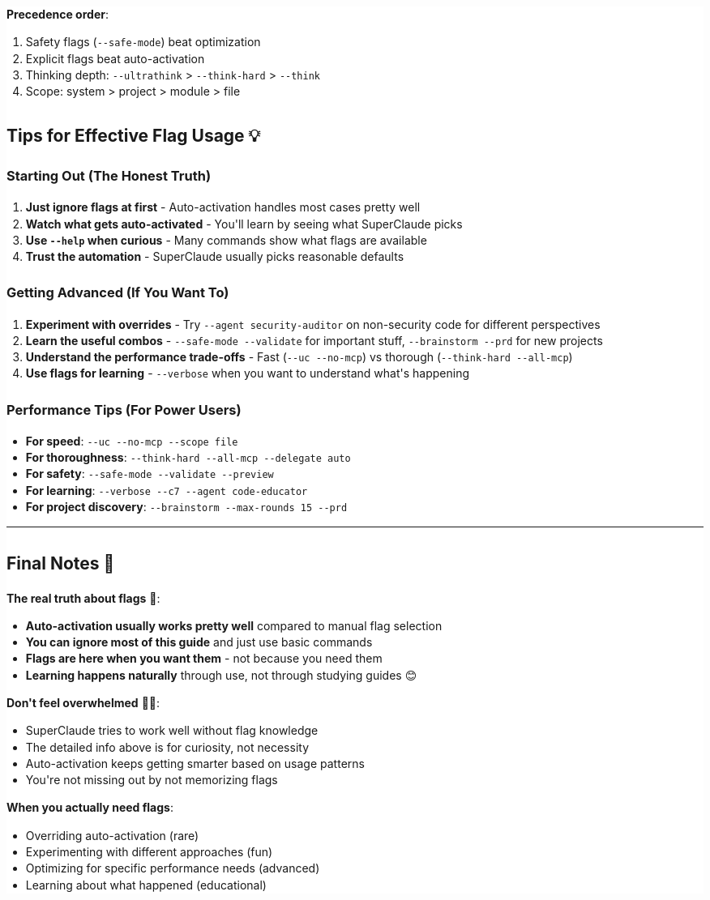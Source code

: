 **Precedence order**:
1. Safety flags (`--safe-mode`) beat optimization
2. Explicit flags beat auto-activation
3. Thinking depth: `--ultrathink` > `--think-hard` > `--think`
4. Scope: system > project > module > file

## Tips for Effective Flag Usage 💡

### Starting Out (The Honest Truth)
1. **Just ignore flags at first** - Auto-activation handles most cases pretty well
2. **Watch what gets auto-activated** - You'll learn by seeing what SuperClaude picks
3. **Use `--help` when curious** - Many commands show what flags are available
4. **Trust the automation** - SuperClaude usually picks reasonable defaults

### Getting Advanced (If You Want To)
1. **Experiment with overrides** - Try `--agent security-auditor` on non-security code for different perspectives
2. **Learn the useful combos** - `--safe-mode --validate` for important stuff, `--brainstorm --prd` for new projects
3. **Understand the performance trade-offs** - Fast (`--uc --no-mcp`) vs thorough (`--think-hard --all-mcp`)
4. **Use flags for learning** - `--verbose` when you want to understand what's happening

### Performance Tips (For Power Users)
- **For speed**: `--uc --no-mcp --scope file`
- **For thoroughness**: `--think-hard --all-mcp --delegate auto`
- **For safety**: `--safe-mode --validate --preview`
- **For learning**: `--verbose --c7 --agent code-educator`
- **For project discovery**: `--brainstorm --max-rounds 15 --prd`

---

## Final Notes 📝

**The real truth about flags** 💯:
- **Auto-activation usually works pretty well** compared to manual flag selection
- **You can ignore most of this guide** and just use basic commands
- **Flags are here when you want them** - not because you need them
- **Learning happens naturally** through use, not through studying guides 😊

**Don't feel overwhelmed** 🧘‍♂️:
- SuperClaude tries to work well without flag knowledge
- The detailed info above is for curiosity, not necessity
- Auto-activation keeps getting smarter based on usage patterns
- You're not missing out by not memorizing flags

**When you actually need flags**:
- Overriding auto-activation (rare)
- Experimenting with different approaches (fun)
- Optimizing for specific performance needs (advanced)
- Learning about what happened (educational)
